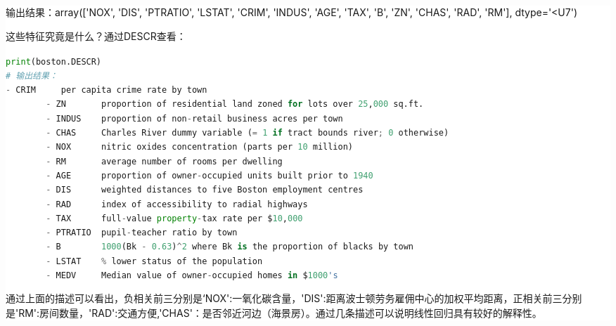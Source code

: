 输出结果：array(['NOX', 'DIS', 'PTRATIO', 'LSTAT', 'CRIM', 'INDUS', 'AGE', 'TAX',
'B', 'ZN', 'CHAS', 'RAD', 'RM'], dtype='<U7')

这些特征究竟是什么？通过DESCR查看：

```python
print(boston.DESCR)
# 输出结果：
- CRIM     per capita crime rate by town
        - ZN       proportion of residential land zoned for lots over 25,000 sq.ft.
        - INDUS    proportion of non-retail business acres per town
        - CHAS     Charles River dummy variable (= 1 if tract bounds river; 0 otherwise)
        - NOX      nitric oxides concentration (parts per 10 million)
        - RM       average number of rooms per dwelling
        - AGE      proportion of owner-occupied units built prior to 1940
        - DIS      weighted distances to five Boston employment centres
        - RAD      index of accessibility to radial highways
        - TAX      full-value property-tax rate per $10,000
        - PTRATIO  pupil-teacher ratio by town
        - B        1000(Bk - 0.63)^2 where Bk is the proportion of blacks by town
        - LSTAT    % lower status of the population
        - MEDV     Median value of owner-occupied homes in $1000's
```

通过上面的描述可以看出，负相关前三分别是‘NOX':一氧化碳含量，'DIS':距离波士顿劳务雇佣中心的加权平均距离，正相关前三分别是'RM':房间数量，'RAD':交通方便,'CHAS'：是否邻近河边（海景房）。通过几条描述可以说明线性回归具有较好的解释性。